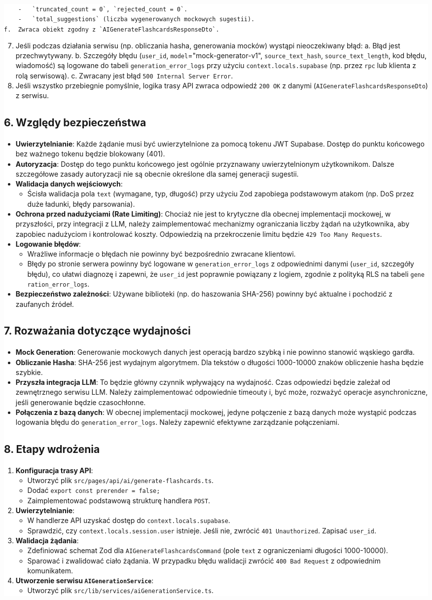         -   `truncated_count = 0`, `rejected_count = 0`.
        -   `total_suggestions` (liczba wygenerowanych mockowych sugestii).
    f.  Zwraca obiekt zgodny z `AIGenerateFlashcardsResponseDto`.
7.  Jeśli podczas działania serwisu (np. obliczania hasha, generowania mocków) wystąpi nieoczekiwany błąd:
    a.  Błąd jest przechwytywany.
    b.  Szczegóły błędu (`user_id`, `model`="mock-generator-v1", `source_text_hash`, `source_text_length`, kod błędu, wiadomość) są logowane do tabeli `generation_error_logs` przy użyciu `context.locals.supabase` (np. przez `rpc` lub klienta z rolą serwisową).
    c.  Zwracany jest błąd `500 Internal Server Error`.
8.  Jeśli wszystko przebiegnie pomyślnie, logika trasy API zwraca odpowiedź `200 OK` z danymi (`AIGenerateFlashcardsResponseDto`) z serwisu.

## 6. Względy bezpieczeństwa
-   **Uwierzytelnianie**: Każde żądanie musi być uwierzytelnione za pomocą tokenu JWT Supabase. Dostęp do punktu końcowego bez ważnego tokenu będzie blokowany (401).
-   **Autoryzacja**: Dostęp do tego punktu końcowego jest ogólnie przyznawany uwierzytelnionym użytkownikom. Dalsze szczegółowe zasady autoryzacji nie są obecnie określone dla samej generacji sugestii.
-   **Walidacja danych wejściowych**:
    -   Ścisła walidacja pola `text` (wymagane, typ, długość) przy użyciu Zod zapobiega podstawowym atakom (np. DoS przez duże ładunki, błędy parsowania).
-   **Ochrona przed nadużyciami (Rate Limiting)**: Chociaż nie jest to krytyczne dla obecnej implementacji mockowej, w przyszłości, przy integracji z LLM, należy zaimplementować mechanizmy ograniczania liczby żądań na użytkownika, aby zapobiec nadużyciom i kontrolować koszty. Odpowiedzią na przekroczenie limitu będzie `429 Too Many Requests`.
-   **Logowanie błędów**:
    -   Wrażliwe informacje o błędach nie powinny być bezpośrednio zwracane klientowi.
    -   Błędy po stronie serwera powinny być logowane w `generation_error_logs` z odpowiednimi danymi (`user_id`, szczegóły błędu), co ułatwi diagnozę i zapewni, że `user_id` jest poprawnie powiązany z logiem, zgodnie z polityką RLS na tabeli `generation_error_logs`.
-   **Bezpieczeństwo zależności**: Używane biblioteki (np. do haszowania SHA-256) powinny być aktualne i pochodzić z zaufanych źródeł.

## 7. Rozważania dotyczące wydajności
-   **Mock Generation**: Generowanie mockowych danych jest operacją bardzo szybką i nie powinno stanowić wąskiego gardła.
-   **Obliczanie Hasha**: SHA-256 jest wydajnym algorytmem. Dla tekstów o długości 1000-10000 znaków obliczenie hasha będzie szybkie.
-   **Przyszła integracja LLM**: To będzie główny czynnik wpływający na wydajność. Czas odpowiedzi będzie zależał od zewnętrznego serwisu LLM. Należy zaimplementować odpowiednie timeouty i, być może, rozważyć operacje asynchroniczne, jeśli generowanie będzie czasochłonne.
-   **Połączenia z bazą danych**: W obecnej implementacji mockowej, jedyne połączenie z bazą danych może wystąpić podczas logowania błędu do `generation_error_logs`. Należy zapewnić efektywne zarządzanie połączeniami.

## 8. Etapy wdrożenia
1.  **Konfiguracja trasy API**:
    -   Utworzyć plik `src/pages/api/ai/generate-flashcards.ts`.
    -   Dodać `export const prerender = false;`
    -   Zaimplementować podstawową strukturę handlera `POST`.
2.  **Uwierzytelnianie**:
    -   W handlerze API uzyskać dostęp do `context.locals.supabase`.
    -   Sprawdzić, czy `context.locals.session.user` istnieje. Jeśli nie, zwrócić `401 Unauthorized`. Zapisać `user_id`.
3.  **Walidacja żądania**:
    -   Zdefiniować schemat Zod dla `AIGenerateFlashcardsCommand` (pole `text` z ograniczeniami długości 1000-10000).
    -   Sparować i zwalidować ciało żądania. W przypadku błędu walidacji zwrócić `400 Bad Request` z odpowiednim komunikatem.
4.  **Utworzenie serwisu `AIGenerationService`**:
    -   Utworzyć plik `src/lib/services/aiGenerationService.ts`.